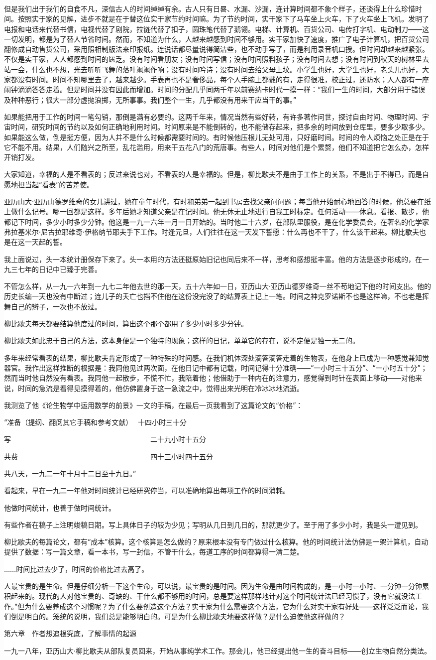但是我们出于我们的自食不凡，深信古人的时间绰绰有余。古人只有日晷、水漏、沙漏，连计算时间都不象个样子，还谈得上什么珍惜时间。按照实于家的见解，进步不就是在于替这位实干家节约时间嘛。为了节约时间，实干家下了马车坐上火车，下了火车坐上飞机。发明了电报和电话来代替书信，电视代替了剧院，拉链代替了扣子，圆珠笔代替了鹅翎。电梯、计算机、百货公司、电传打字机、电动制刀——这一切发明，都是为了替人节省时间。然而，不知道为什么，人越来越感到时间不够用。实干家加快了速度，推广了电子计算机，把百货公司翻修成自动售货公司，采用照相制版法来印报纸。连说话都尽量说得简洁些，也不动手写了，而是利用录音机口授。但时间却越来越紧张。不仅是实干家，人人都感到时间的匮乏。没有时间看朋友；没有时间写信；没有时间照料孩子；没有时间去想；没有时间到秋天的树林里去站一会，什么也不想，光去听听飞舞的落叶飒飒作响；没有时间吟诗；没有时间去给父母上坟。小学生也好，大学生也好，老头儿也好，大家都没有时间。时间不知哪里去了，越来越少。手表再也不是奢侈品，每个人手腕上都戴的有，走得很准，校正过，还防水；人人都有一座闹钟滴滴答答走着。但是时间并没有因此而增加。时间的分配几乎同两千年以前赛纳卡时代一摸一样：“我们一生的时间，大部分用于错误及种种恶行；很大一部分虚抛浪掷，无所事事。我们整个一生，几乎都没有用来干应当干的事。”

如果能把用于工作的时间一笔勾销，那倒是满有必要的。这两千年来，情况当然有些好转，有许多著作问世，探讨自由时间、物理时间、宇宙时间，研究时间的节约以及如何正确地利用时间。时间原来是不能倒转的，也不能储存起来，把多余的时间放到仓库里，要多少取多少。如果能这么做，倒是挺方便，因为人并不是什么时候都需要时间的。有时候他压根儿无处可用，只好磨时间。时间的令人烦恼之处正是在于它不能不用。结果，人们随兴之所至，乱花滥用，用来干五花八门的荒唐事。有些人，时间对他们是个累赘，他们不知道把它怎么办，怎样开销打发。

大家知道，幸福的人是不看表的；反过来说也对，不看表的人是幸福的。但是，柳比歇夫不是由于工作上的关系，不是出于不得已，而是自愿地担当起“看表”的苦差使。

亚历山大·亚历山德罗维奇的女儿讲过，她在童年时代，有时和弟弟一起到书房去找父亲问问题；每当他开始耐心地回答的时候，他总要在纸上做什么记号。哪一回都是这样。多年后她才知道父亲是在记时间。他无休无止地进行自我工时标定。任何活动——休息。看报、散步，他都记下时间，多少小时多少分钟。他这是一九一六年一月一日开始的。当时他二十六岁，在部队里服役，是在化学委员会，在著名的化学家弗拉基米尔·尼古拉耶维奇·伊格纳节耶夫手下工作。时逢元旦，人们往往在这一天发下誓愿：什么再也不干了，什么该干起来。柳比歇夫也是在这一天起的誓。

我上面说过，头一本统计册保存下来了。头一本用的方法还挺原始旧记也同后来不一样，思考和感想挺丰富。他的方法是逐步形成的，在一九三七年的日记中已臻于完善。

不管怎么样，从一九一六年到一九七二年他去世的那一天，五十六年如一日，亚历山大·亚历山德罗维奇一丝不苟地记下他的时间支出。他的历史长编一天也没有中断过；连儿子的夭亡也挡不住他在这份没完没了的结算表上记上一笔。时间之神克罗诺斯不也是这样嘛，不也老是挥舞自己的辫子，一次也不放过。

柳比歇夫每天都要结算他度过的时间，算出这个那个都用了多少小时多少分钟。

柳比歇夫如此忠于自己的方法，这本身便是一个独特的现象；这样的日记，单单它的存在，说不定便是独一无二的。

多年来经常看表的结果，柳比歇夫肯定形成了一种特殊的时间感。在我们机体深处滴答滴答走着的生物表，在他身上已成为一种感觉兼知觉器官。我作出这样推断的根据是：我同他见过两次面，在他日记中都有记载，时间记得十分准确——“一小时三十五分”、“一小时五十分”；然而当时他自然没有看表。我同他一起散步，不慌不忙，我陪着他；他借助于一种内在的注意力，感觉得到时针在表面上移动——对他来说，时间的急流是看得见摸得着的，他仿佛置身于这一急流之中，觉得出来光明在冷冰冰地流逝。

我测览了他《论生物学中运用数学的前景》一文的手稿，在最后一页我看到了这篇论文的“价格”：

“准备（提纲、翻阅其它手稿和参考文献）　 十四小时三十分

写　　　　　　　　　　　　　　　　　　　　二十九小时十五分

共费　　　　　　　　　　　　　　　　　　　四十三小时四十五分

共八天，一九二一年十月十二日至十九日。”

看起来，早在一九二一年他对时间统计已经研究停当，可以准确地算出每项工作的时间消耗。

他做时间统计，也善于做时间统计。

有些作者在稿子上注明竣稿日期。写上具体日子的较为少见；写明从几日到几日的，那就更少了。至于用了多少小时，我是头一遭见到。

柳比歇夫的每篇论文，都有“成本”核算。这个核算是怎么做的？原来根本没有专门做过什么核算。他的时间统计法仿佛是一架计算机，自动提供了数据：写一篇文章，看一本书，写一封信，不管干什么，每道工序的时间都算得一清二楚。

……时间比过去少了，时间的价格比过去高了。

人最宝贵的是生命。但是仔细分析一下这个生命，可以说，最宝贵的是时间。因为生命是由时间构成的，是一小时一小时、一分钟一分钟累积起来的。现代的人对他宝贵的、奇缺的、干什么都不够用的时间，总是要这样那样地计对这个时间统计法已经习惯了，没有它就没法工作。”但为什么要养成这个习惯呢？为了什么要创造这个方法？实干家为什么需要这个方法，它为什么对实干家有好处——这样泛泛而论，我们倒是明白的。笼统的说明，我们总是能够明白的。可是为什么柳比歇夫地要这样做？是什么迫使他这样做的？





第六章　作者想追根究底，了解事情的起源


一九一八年，亚历山大·柳比歇夫从部队复员回来，开始从事纯学术工作。那会儿，他已经提出他一生的奋斗目标——创立生物自然分类法。
